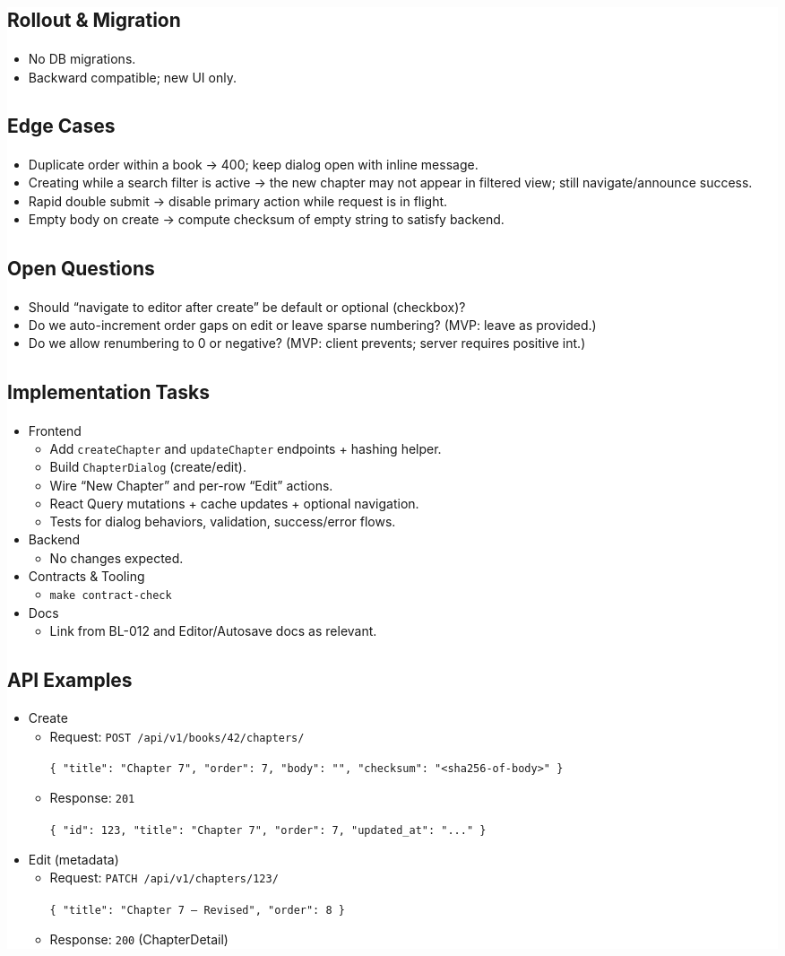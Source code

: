 ## Rollout & Migration

- No DB migrations.
- Backward compatible; new UI only.

## Edge Cases

- Duplicate order within a book → 400; keep dialog open with inline message.
- Creating while a search filter is active → the new chapter may not appear in filtered view; still navigate/announce success.
- Rapid double submit → disable primary action while request is in flight.
- Empty body on create → compute checksum of empty string to satisfy backend.

## Open Questions

- Should “navigate to editor after create” be default or optional (checkbox)?
- Do we auto-increment order gaps on edit or leave sparse numbering? (MVP: leave as provided.)
- Do we allow renumbering to 0 or negative? (MVP: client prevents; server requires positive int.)

## Implementation Tasks

- Frontend
  - Add `createChapter` and `updateChapter` endpoints + hashing helper.
  - Build `ChapterDialog` (create/edit).
  - Wire “New Chapter” and per-row “Edit” actions.
  - React Query mutations + cache updates + optional navigation.
  - Tests for dialog behaviors, validation, success/error flows.
- Backend
  - No changes expected.
- Contracts & Tooling
  - `make contract-check`
- Docs
  - Link from BL-012 and Editor/Autosave docs as relevant.

## API Examples

- Create
  - Request: `POST /api/v1/books/42/chapters/`
    ```
    { "title": "Chapter 7", "order": 7, "body": "", "checksum": "<sha256-of-body>" }
    ```
  - Response: `201`
    ```
    { "id": 123, "title": "Chapter 7", "order": 7, "updated_at": "..." }
    ```
- Edit (metadata)
  - Request: `PATCH /api/v1/chapters/123/`
    ```
    { "title": "Chapter 7 — Revised", "order": 8 }
    ```
  - Response: `200` (ChapterDetail)
